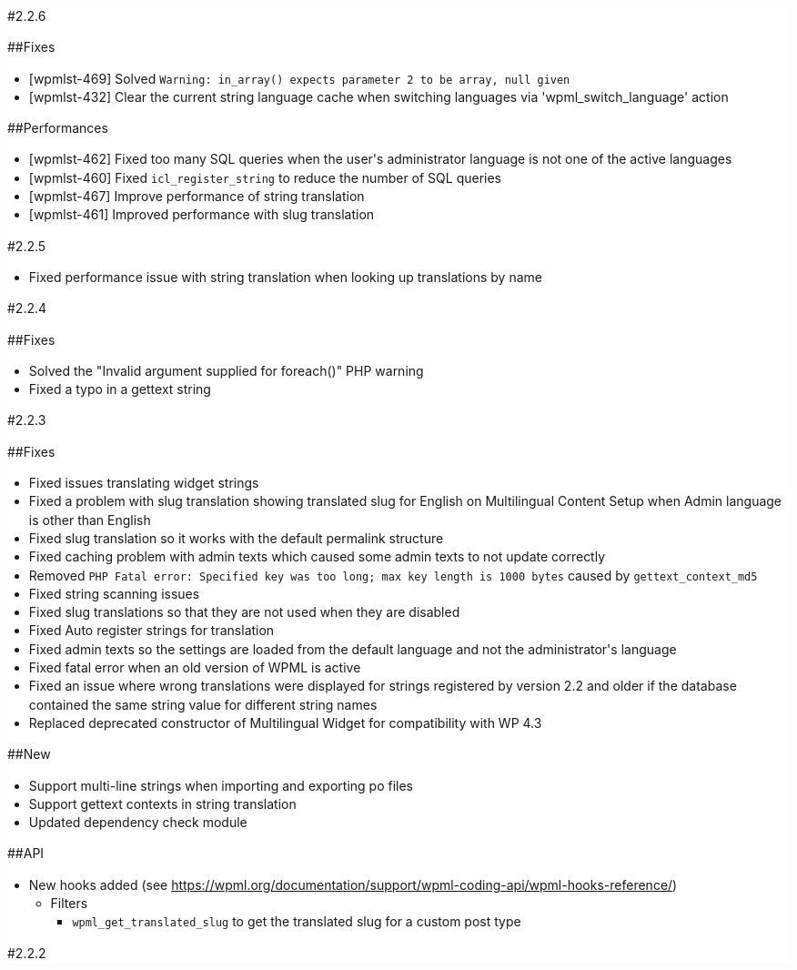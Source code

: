 #2.2.6

##Fixes
* [wpmlst-469] Solved `Warning: in_array() expects parameter 2 to be array, null given`
* [wpmlst-432] Clear the current string language cache when switching languages via 'wpml_switch_language' action

##Performances
* [wpmlst-462] Fixed too many SQL queries when the user's administrator language is not one of the active languages
* [wpmlst-460] Fixed `icl_register_string` to reduce the number of SQL queries
* [wpmlst-467] Improve performance of string translation
* [wpmlst-461] Improved performance with slug translation

#2.2.5
* Fixed performance issue with string translation when looking up translations by name

#2.2.4

##Fixes
* Solved the "Invalid argument supplied for foreach()" PHP warning
* Fixed a typo in a gettext string

#2.2.3

##Fixes
* Fixed issues translating widget strings
* Fixed a problem with slug translation showing translated slug for English on Multilingual Content Setup when Admin language is other than English
* Fixed slug translation so it works with the default permalink structure
* Fixed caching problem with admin texts which caused some admin texts to not update correctly
* Removed `PHP Fatal error: Specified key was too long; max key length is 1000 bytes` caused by `gettext_context_md5`
* Fixed string scanning issues
* Fixed slug translations so that they are not used when they are disabled
* Fixed Auto register strings for translation
* Fixed admin texts so the settings are loaded from the default language and not the administrator's language
* Fixed fatal error when an old version of WPML is active
* Fixed an issue where wrong translations were displayed for strings registered by version 2.2 and older if the database contained the same string value for different string names
* Replaced deprecated constructor of Multilingual Widget for compatibility with WP 4.3

##New
* Support multi-line strings when importing and exporting po files
* Support gettext contexts in string translation
* Updated dependency check module

##API
* New hooks added (see https://wpml.org/documentation/support/wpml-coding-api/wpml-hooks-reference/)
	* Filters
		* `wpml_get_translated_slug` to get the translated slug for a custom post type

#2.2.2
